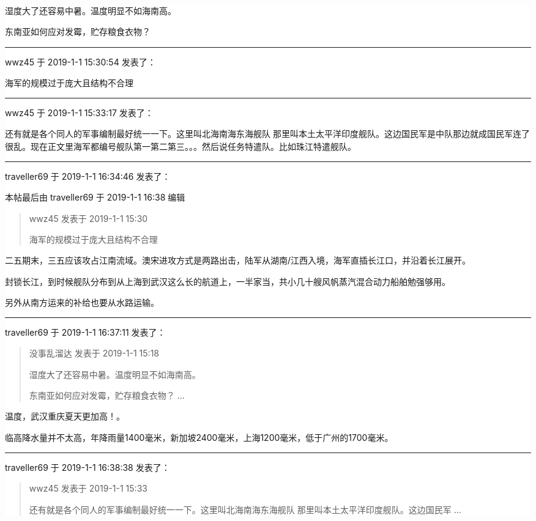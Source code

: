 

湿度大了还容易中暑。温度明显不如海南高。

东南亚如何应对发霉，贮存粮食衣物？

---------

wwz45 于 2019-1-1 15:30:54 发表了：

海军的规模过于庞大且结构不合理

---------

wwz45 于 2019-1-1 15:33:17 发表了：

还有就是各个同人的军事编制最好统一一下。这里叫北海南海东海舰队 那里叫本土太平洋印度舰队。这边国民军是中队那边就成国民军连了 很乱。现在正文里海军都编号舰队第一第二第三。。。然后说任务特遣队。比如珠江特遣舰队。

---------

traveller69 于 2019-1-1 16:34:46 发表了：

本帖最后由 traveller69 于 2019-1-1 16:38 编辑 


> 
> wwz45 发表于 2019-1-1 15:30
> 
> 海军的规模过于庞大且结构不合理



二五期末，三五应该攻占江南流域。澳宋进攻方式是两路出击，陆军从湖南/江西入境，海军直插长江口，并沿着长江展开。

封锁长江，到时候舰队分布到从上海到武汉这么长的航道上，一半家当，共小几十艘风帆蒸汽混合动力船舶勉强够用。

另外从南方运来的补给也要从水路运输。

---------

traveller69 于 2019-1-1 16:37:11 发表了：

> 没事乱溜达 发表于 2019-1-1 15:18
> 
> 湿度大了还容易中暑。温度明显不如海南高。
> 
> 东南亚如何应对发霉，贮存粮食衣物？ ...



温度，武汉重庆夏天更加高！。

临高降水量并不太高，年降雨量1400毫米，新加坡2400毫米，上海1200毫米，低于广州的1700毫米。

---------

traveller69 于 2019-1-1 16:38:38 发表了：

> wwz45 发表于 2019-1-1 15:33
> 
> 还有就是各个同人的军事编制最好统一一下。这里叫北海南海东海舰队 那里叫本土太平洋印度舰队。这边国民军 ...

